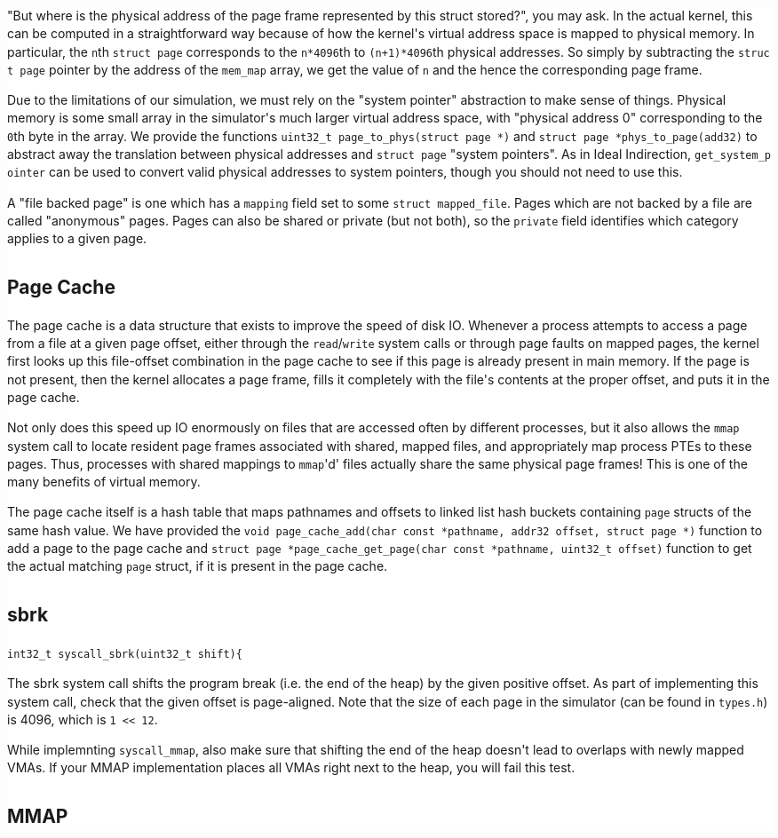  "But where is the physical address of the page frame represented by this struct stored?", you may ask. In the actual kernel, this can be computed in a straightforward way because of how the kernel's virtual address space is mapped to physical memory. In particular, the `n`th `struct page` corresponds to the `n*4096`th to `(n+1)*4096`th physical addresses. So simply by subtracting the `struct page` pointer by the address of the `mem_map` array, we get the value of `n` and the hence the corresponding page frame.

 Due to the limitations of our simulation, we must rely on the "system pointer" abstraction to make sense of things. Physical memory is some small array in the simulator's much larger virtual address space, with "physical address 0" corresponding to the `0`th byte in the array. We provide the functions `uint32_t page_to_phys(struct page *)` and `struct page *phys_to_page(add32)` to abstract away the translation between physical addresses and `struct page` "system pointers". As in Ideal Indirection, `get_system_pointer` can be used to convert valid physical addresses to system pointers, though you should not need to use this.

 A "file backed page" is one which has a `mapping` field set to some `struct mapped_file`.  Pages which are not backed by a file are called "anonymous" pages. Pages can also be shared or private (but not both), so the `private` field identifies which category applies to a given page.

 ## Page Cache

 The page cache is a data structure that exists to improve the speed of disk IO. Whenever a process attempts to access a page from a file at a given page offset, either through the `read`/`write` system calls or through page faults on mapped pages, the kernel first looks up this file-offset combination in the page cache to see if this page is already present in main memory. If the page is not present, then the kernel allocates a page frame, fills it completely with the file's contents at the proper offset, and puts it in the page cache.

 Not only does this speed up IO enormously on files that are accessed often by different processes, but it also allows the `mmap` system call to locate resident page frames associated with shared, mapped files, and appropriately map process PTEs to these pages. Thus, processes with shared mappings to `mmap`'d' files actually share the same physical page frames! This is one of the many benefits of virtual memory.

 The page cache itself is a hash table that maps pathnames and offsets to linked list hash buckets containing `page` structs of the same hash value.
 We have provided the `void page_cache_add(char const *pathname, addr32 offset, struct page *)` function to add a page to the page cache and `struct page *page_cache_get_page(char const *pathname, uint32_t offset)` function to get the actual matching `page` struct, if it is present in the page cache.

 ## sbrk

 `int32_t syscall_sbrk(uint32_t shift){`

 The sbrk system call shifts the program break (i.e. the end of the heap) by the given positive offset. As part of implementing this system call, check that the given offset is page-aligned. Note that the size of each page in the simulator (can be found in `types.h`) is 4096, which is `1 << 12`.

 While implemnting `syscall_mmap`, also make sure that shifting the end of the heap doesn't lead to overlaps with newly mapped VMAs. If your MMAP implementation places all VMAs right next to the heap, you will fail this test.

 ## MMAP
